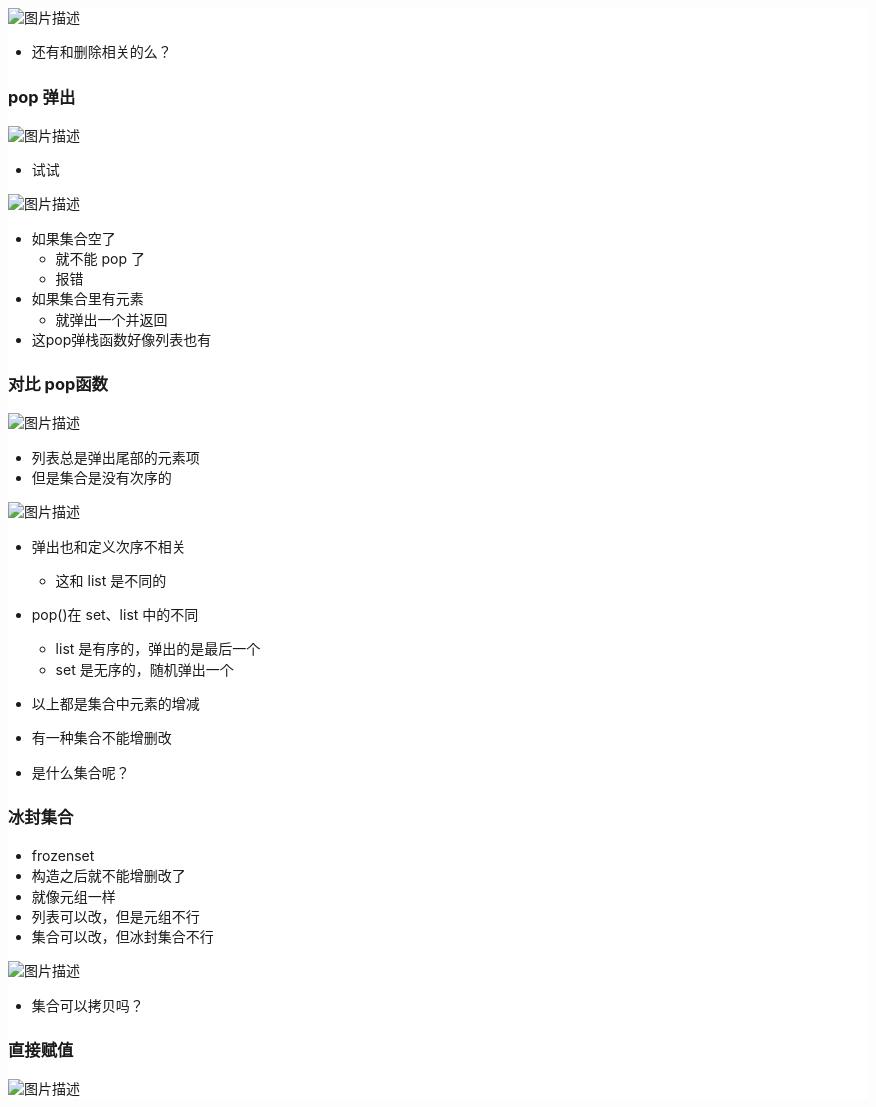 ![图片描述](https://doc.shiyanlou.com/courses/uid1190679-20210830-1630308853694)

- 还有和删除相关的么？

### pop 弹出

![图片描述](https://doc.shiyanlou.com/courses/uid1190679-20210830-1630308895456)

- 试试

![图片描述](https://doc.shiyanlou.com/courses/uid1190679-20221213-1670925275541)

- 如果集合空了
  - 就不能 pop 了
  - 报错
- 如果集合里有元素
  - 就弹出一个并返回
- 这pop弹栈函数好像列表也有

### 对比 pop函数

![图片描述](https://doc.shiyanlou.com/courses/uid1190679-20221213-1670925402114)

- 列表总是弹出尾部的元素项
- 但是集合是没有次序的

![图片描述](https://doc.shiyanlou.com/courses/uid1190679-20221213-1670925493475)

- 弹出也和定义次序不相关
  - 这和 list 是不同的
- pop()在 set、list 中的不同
  - list 是有序的，弹出的是最后一个
  - set 是无序的，随机弹出一个

- 以上都是集合中元素的增减
- 有一种集合不能增删改
- 是什么集合呢？

### 冰封集合

- frozenset
- 构造之后就不能增删改了
- 就像元组一样
- 列表可以改，但是元组不行
- 集合可以改，但冰封集合不行

![图片描述](https://doc.shiyanlou.com/courses/uid1190679-20210830-1630326576050)

- 集合可以拷贝吗？

### 直接赋值

![图片描述](https://doc.shiyanlou.com/courses/uid1190679-20210830-1630309997901)
